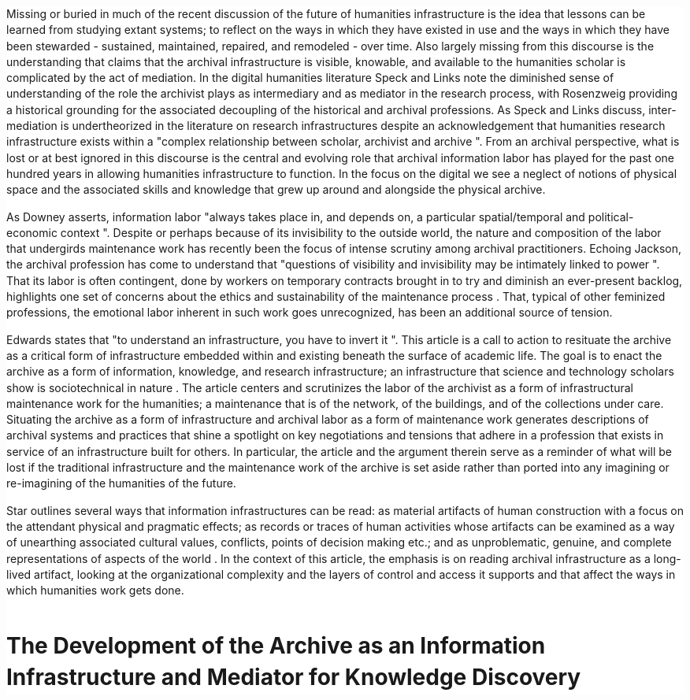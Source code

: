 Missing or buried in much of the recent discussion of the future of humanities infrastructure is the idea that lessons can be learned from studying extant systems; to reflect on the ways in which they have existed in use and the ways in which they have been stewarded - sustained, maintained, repaired, and remodeled - over time. Also largely missing from this discourse is the understanding that claims that the archival infrastructure is visible, knowable, and available to the humanities scholar is complicated by the act of mediation. In the digital humanities literature Speck and Links note the diminished sense of understanding of the role the archivist plays as intermediary and as mediator in the research process, with Rosenzweig providing a historical grounding for the associated decoupling of the historical and archival professions. As Speck and Links discuss, inter-mediation is undertheorized in the literature on research infrastructures despite an acknowledgement that humanities research infrastructure exists within a "complex relationship between scholar, archivist and archive ". From an archival perspective, what is lost or at best ignored in this discourse is the central and evolving role that archival information labor has played for the past one hundred years in allowing humanities infrastructure to function. In the focus on the digital we see a neglect of notions of physical space and the associated skills and knowledge that grew up around and alongside the physical archive. 

As Downey asserts, information labor "always takes place in, and depends on, a particular spatial/temporal and political-economic context ". Despite or perhaps because of its invisibility to the outside world, the nature and composition of the labor that undergirds maintenance work has recently been the focus of intense scrutiny among archival practitioners. Echoing Jackson, the archival profession has come to understand that "questions of visibility and invisibility may be intimately linked to power ". That its labor is often contingent, done by workers on temporary contracts brought in to try and diminish an ever-present backlog, highlights one set of concerns about the ethics and sustainability of the maintenance process . That, typical of other feminized professions, the emotional labor inherent in such work goes unrecognized, has been an additional source of tension. 

Edwards states that "to understand an infrastructure, you have to invert it ". This article is a call to action to resituate the archive as a critical form of infrastructure embedded within and existing beneath the surface of academic life. The goal is to enact the archive as a form of information, knowledge, and research infrastructure; an infrastructure that science and technology scholars show is sociotechnical in nature . The article centers and scrutinizes the labor of the archivist as a form of infrastructural maintenance work for the humanities; a maintenance that is of the network, of the buildings, and of the collections under care. Situating the archive as a form of infrastructure and archival labor as a form of maintenance work generates descriptions of archival systems and practices that shine a spotlight on key negotiations and tensions that adhere in a profession that exists in service of an infrastructure built for others. In particular, the article and the argument therein serve as a reminder of what will be lost if the traditional infrastructure and the maintenance work of the archive is set aside rather than ported into any imagining or re-imagining of the humanities of the future. 

Star outlines several ways that information infrastructures can be read: as material artifacts of human construction with a focus on the attendant physical and pragmatic effects; as records or traces of human activities whose artifacts can be examined as a way of unearthing associated cultural values, conflicts, points of decision making etc.; and as unproblematic, genuine, and complete representations of aspects of the world . In the context of this article, the emphasis is on reading archival infrastructure as a long-lived artifact, looking at the organizational complexity and the layers of control and access it supports and that affect the ways in which humanities work gets done. 


# The Development of the Archive as an Information Infrastructure and Mediator for Knowledge Discovery 
